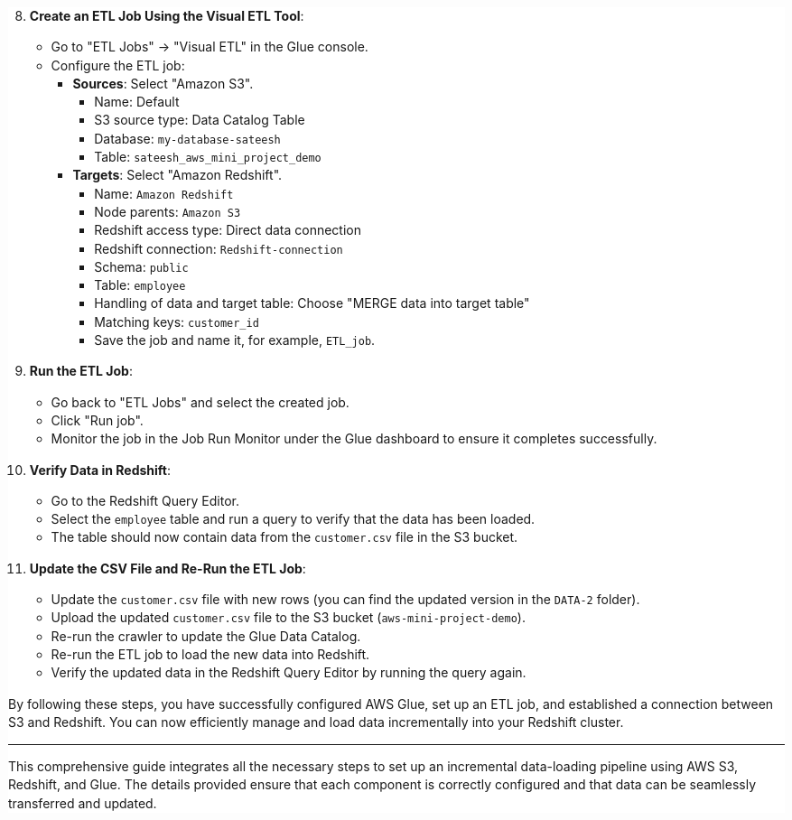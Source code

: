 8. **Create an ETL Job Using the Visual ETL Tool**:
   - Go to "ETL Jobs" -> "Visual ETL" in the Glue console.
   - Configure the ETL job:
     - **Sources**: Select "Amazon S3".
       - Name: Default
       - S3 source type: Data Catalog Table
       - Database: `my-database-sateesh`
       - Table: `sateesh_aws_mini_project_demo`
     - **Targets**: Select "Amazon Redshift".
       - Name: `Amazon Redshift`
       - Node parents: `Amazon S3`
       - Redshift access type: Direct data connection
       - Redshift connection: `Redshift-connection`
       - Schema: `public`
       - Table: `employee`
       - Handling of data and target table: Choose "MERGE data into target table"
       - Matching keys: `customer_id`
       - Save the job and name it, for example, `ETL_job`.

9. **Run the ETL Job**:
   - Go back to "ETL Jobs" and select the created job.
   - Click "Run job".
   - Monitor the job in the Job Run Monitor under the Glue dashboard to ensure it completes successfully.

10. **Verify Data in Redshift**:
    - Go to the Redshift Query Editor.
    - Select the `employee` table and run a query to verify that the data has been loaded.
    - The table should now contain data from the `customer.csv` file in the S3 bucket.

11. **Update the CSV File and Re-Run the ETL Job**:
    - Update the `customer.csv` file with new rows (you can find the updated version in the `DATA-2` folder).
    - Upload the updated `customer.csv` file to the S3 bucket (`aws-mini-project-demo`).
    - Re-run the crawler to update the Glue Data Catalog.
    - Re-run the ETL job to load the new data into Redshift.
    - Verify the updated data in the Redshift Query Editor by running the query again.

By following these steps, you have successfully configured AWS Glue, set up an ETL job, and established a connection between S3 and Redshift. You can now efficiently manage and load data incrementally into your Redshift cluster.

---

This comprehensive guide integrates all the necessary steps to set up an incremental data-loading pipeline using AWS S3, Redshift, and Glue. The details provided ensure that each component is correctly configured and that data can be seamlessly transferred and updated.
